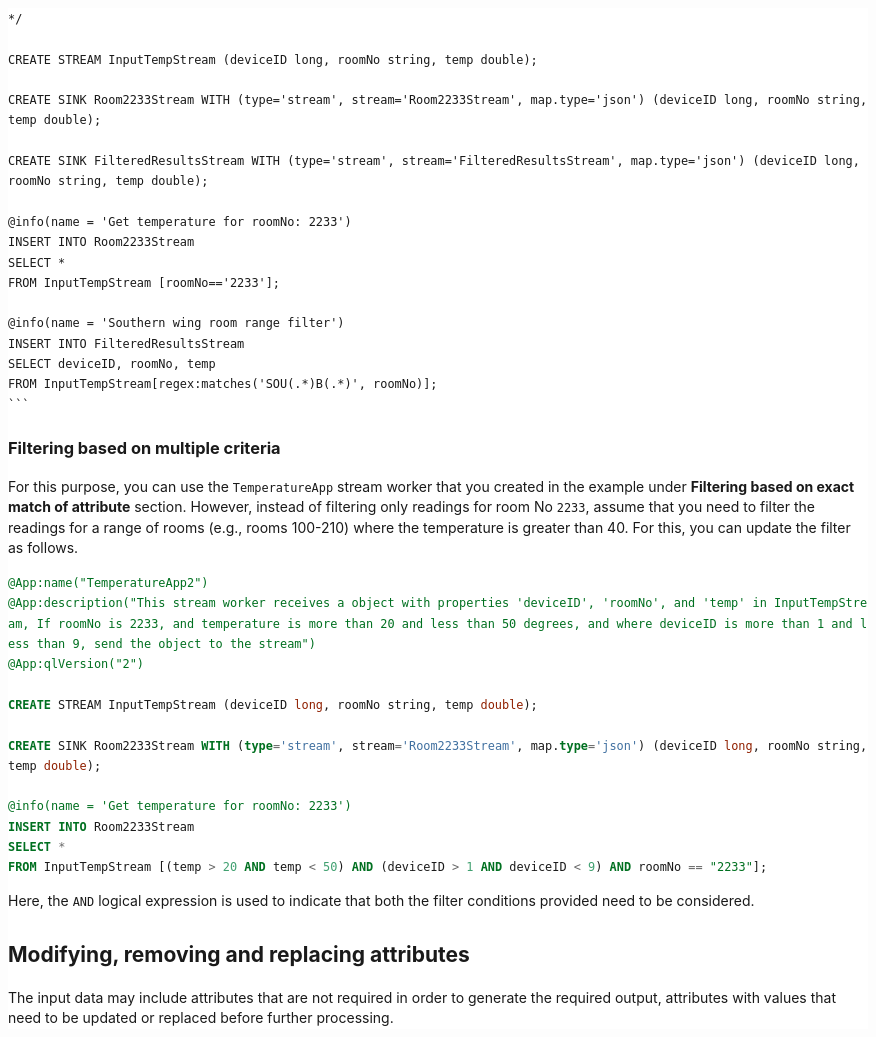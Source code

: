     */
    
    CREATE STREAM InputTempStream (deviceID long, roomNo string, temp double);
    
    CREATE SINK Room2233Stream WITH (type='stream', stream='Room2233Stream', map.type='json') (deviceID long, roomNo string, temp double);
    
    CREATE SINK FilteredResultsStream WITH (type='stream', stream='FilteredResultsStream', map.type='json') (deviceID long, roomNo string, temp double);
    
    @info(name = 'Get temperature for roomNo: 2233')
    INSERT INTO Room2233Stream
    SELECT *
    FROM InputTempStream [roomNo=='2233'];
    
    @info(name = 'Southern wing room range filter')
    INSERT INTO FilteredResultsStream
    SELECT deviceID, roomNo, temp
    FROM InputTempStream[regex:matches('SOU(.*)B(.*)', roomNo)];
    ```
    
### Filtering based on multiple criteria

For this purpose, you can use the `TemperatureApp` stream worker that you created in the example under **Filtering based on exact match of attribute** section. However, instead of filtering only readings for room No `2233`, assume that you need to filter the readings for a range of rooms (e.g., rooms 100-210) where the temperature is greater than 40. For this, you can update the filter as follows.

```sql
@App:name("TemperatureApp2")
@App:description("This stream worker receives a object with properties 'deviceID', 'roomNo', and 'temp' in InputTempStream, If roomNo is 2233, and temperature is more than 20 and less than 50 degrees, and where deviceID is more than 1 and less than 9, send the object to the stream")
@App:qlVersion("2")

CREATE STREAM InputTempStream (deviceID long, roomNo string, temp double);
    
CREATE SINK Room2233Stream WITH (type='stream', stream='Room2233Stream', map.type='json') (deviceID long, roomNo string, temp double);
    
@info(name = 'Get temperature for roomNo: 2233')
INSERT INTO Room2233Stream
SELECT *
FROM InputTempStream [(temp > 20 AND temp < 50) AND (deviceID > 1 AND deviceID < 9) AND roomNo == "2233"];
```
    
Here, the `AND` logical expression is used to indicate that both the filter conditions provided need to be considered.
    

## Modifying, removing and replacing attributes

The input data may include attributes that are not required in order to generate the required output, attributes with values that need to be updated or replaced before further processing. 
 